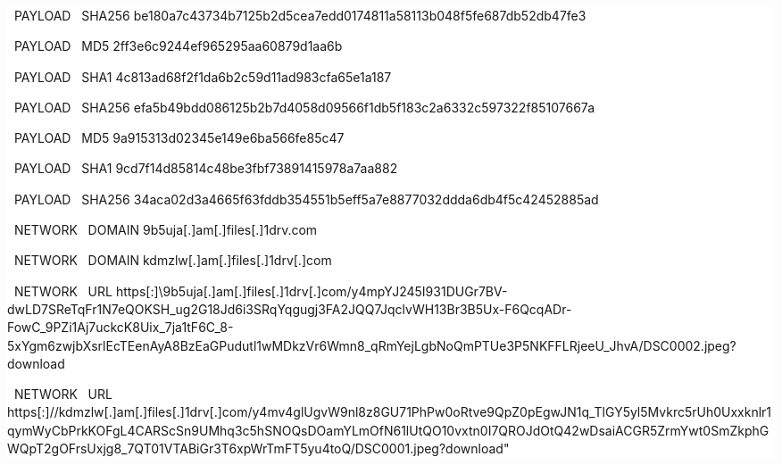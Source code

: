 
  PAYLOAD
  SHA256
be180a7c43734b7125b2d5cea7edd0174811a58113b048f5fe687db52db47fe3


  PAYLOAD
  MD5
2ff3e6c9244ef965295aa60879d1aa6b


  PAYLOAD
  SHA1
4c813ad68f2f1da6b2c59d11ad983cfa65e1a187


  PAYLOAD
  SHA256
efa5b49bdd086125b2b7d4058d09566f1db5f183c2a6332c597322f85107667a


  PAYLOAD
  MD5
9a915313d02345e149e6ba566fe85c47


  PAYLOAD
  SHA1
9cd7f14d85814c48be3fbf73891415978a7aa882


  PAYLOAD
  SHA256
34aca02d3a4665f63fddb354551b5eff5a7e8877032ddda6db4f5c42452885ad


  NETWORK
  DOMAIN
9b5uja[.]am[.]files[.]1drv.com


  NETWORK
  DOMAIN
kdmzlw[.]am[.]files[.]1drv[.]com


  NETWORK
  URL
https[:]\\9b5uja[.]am[.]files[.]1drv[.]com/y4mpYJ245I931DUGr7BV-dwLD7SReTqFr1N7eQOKSH_ug2G18Jd6i3SRqYqgugj3FA2JQQ7JqclvWH13Br3B5Ux-F6QcqADr-FowC_9PZi1Aj7uckcK8Uix_7ja1tF6C_8-5xYgm6zwjbXsrlEcTEenAyA8BzEaGPudutl1wMDkzVr6Wmn8_qRmYejLgbNoQmPTUe3P5NKFFLRjeeU_JhvA/DSC0002.jpeg?download


  NETWORK
  URL
https[:]//kdmzlw[.]am[.]files[.]1drv[.]com/y4mv4glUgvW9nl8z8GU71PhPw0oRtve9QpZ0pEgwJN1q_TlGY5yl5Mvkrc5rUh0Uxxknlr1qymWyCbPrkKOFgL4CARScSn9UMhq3c5hSNOQsDOamYLmOfN61lUtQO10vxtn0I7QROJdOtQ42wDsaiACGR5ZrmYwt0SmZkphGWQpT2gOFrsUxjg8_7QT01VTABiGr3T6xpWrTmFT5yu4toQ/DSC0001.jpeg?download"



